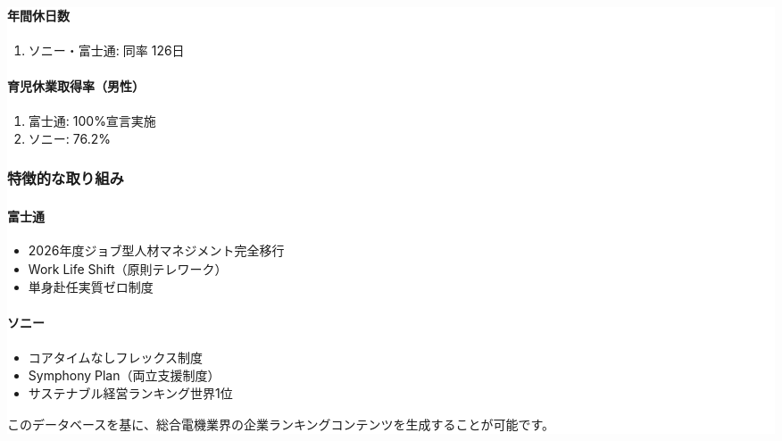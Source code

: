 #### 年間休日数
1. ソニー・富士通: 同率 126日

#### 育児休業取得率（男性）
1. 富士通: 100%宣言実施
2. ソニー: 76.2%

### 特徴的な取り組み
#### 富士通
- 2026年度ジョブ型人材マネジメント完全移行
- Work Life Shift（原則テレワーク）
- 単身赴任実質ゼロ制度

#### ソニー
- コアタイムなしフレックス制度
- Symphony Plan（両立支援制度）
- サステナブル経営ランキング世界1位

このデータベースを基に、総合電機業界の企業ランキングコンテンツを生成することが可能です。